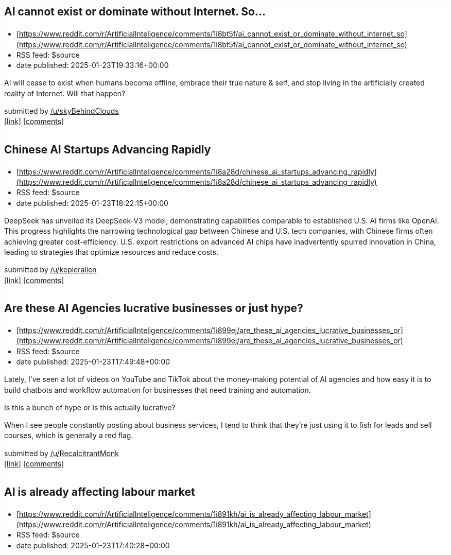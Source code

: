## AI cannot exist or dominate without Internet. So...
 - [https://www.reddit.com/r/ArtificialInteligence/comments/1i8bt5f/ai_cannot_exist_or_dominate_without_internet_so](https://www.reddit.com/r/ArtificialInteligence/comments/1i8bt5f/ai_cannot_exist_or_dominate_without_internet_so)
 - RSS feed: $source
 - date published: 2025-01-23T19:33:16+00:00

<div class="md"><p>AI will cease to exist when humans become offline, embrace their true nature &amp; self, and stop living in the artificially created reality of Internet. Will that happen?</p> </div> &#32; submitted by &#32; <a href="https://www.reddit.com/user/skyBehindClouds"> /u/skyBehindClouds </a> <br/> <span><a href="https://www.reddit.com/r/ArtificialInteligence/comments/1i8bt5f/ai_cannot_exist_or_dominate_without_internet_so/">[link]</a></span> &#32; <span><a href="https://www.reddit.com/r/ArtificialInteligence/comments/1i8bt5f/ai_cannot_exist_or_dominate_without_internet_so/">[comments]</a></span>

## Chinese AI Startups Advancing Rapidly
 - [https://www.reddit.com/r/ArtificialInteligence/comments/1i8a28d/chinese_ai_startups_advancing_rapidly](https://www.reddit.com/r/ArtificialInteligence/comments/1i8a28d/chinese_ai_startups_advancing_rapidly)
 - RSS feed: $source
 - date published: 2025-01-23T18:22:15+00:00

<div class="md"><p>DeepSeek has unveiled its DeepSeek-V3 model, demonstrating capabilities comparable to established U.S. AI firms like OpenAI. This progress highlights the narrowing technological gap between Chinese and U.S. tech companies, with Chinese firms often achieving greater cost-efficiency. U.S. export restrictions on advanced AI chips have inadvertently spurred innovation in China, leading to strategies that optimize resources and reduce costs. </p> </div> &#32; submitted by &#32; <a href="https://www.reddit.com/user/kepleralien"> /u/kepleralien </a> <br/> <span><a href="https://www.reddit.com/r/ArtificialInteligence/comments/1i8a28d/chinese_ai_startups_advancing_rapidly/">[link]</a></span> &#32; <span><a href="https://www.reddit.com/r/ArtificialInteligence/comments/1i8a28d/chinese_ai_startups_advancing_rapidly/">[comments]</a></span>

## Are these AI Agencies lucrative businesses or just hype?
 - [https://www.reddit.com/r/ArtificialInteligence/comments/1i899ej/are_these_ai_agencies_lucrative_businesses_or](https://www.reddit.com/r/ArtificialInteligence/comments/1i899ej/are_these_ai_agencies_lucrative_businesses_or)
 - RSS feed: $source
 - date published: 2025-01-23T17:49:48+00:00

<div class="md"><p>Lately, I’ve seen a lot of videos on YouTube and TikTok about the money-making potential of AI agencies and how easy it is to build chatbots and workflow automation for businesses that need training and automation. </p> <p>Is this a bunch of hype or is this actually lucrative?</p> <p>When I see people constantly posting about business services, I tend to think that they’re just using it to fish for leads and sell courses, which is generally a red flag. </p> </div> &#32; submitted by &#32; <a href="https://www.reddit.com/user/RecalcitrantMonk"> /u/RecalcitrantMonk </a> <br/> <span><a href="https://www.reddit.com/r/ArtificialInteligence/comments/1i899ej/are_these_ai_agencies_lucrative_businesses_or/">[link]</a></span> &#32; <span><a href="https://www.reddit.com/r/ArtificialInteligence/comments/1i899ej/are_these_ai_agencies_lucrative_businesses_or/">[comments]</a></span>

## AI is already affecting labour market
 - [https://www.reddit.com/r/ArtificialInteligence/comments/1i891kh/ai_is_already_affecting_labour_market](https://www.reddit.com/r/ArtificialInteligence/comments/1i891kh/ai_is_already_affecting_labour_market)
 - RSS feed: $source
 - date published: 2025-01-23T17:40:28+00:00
